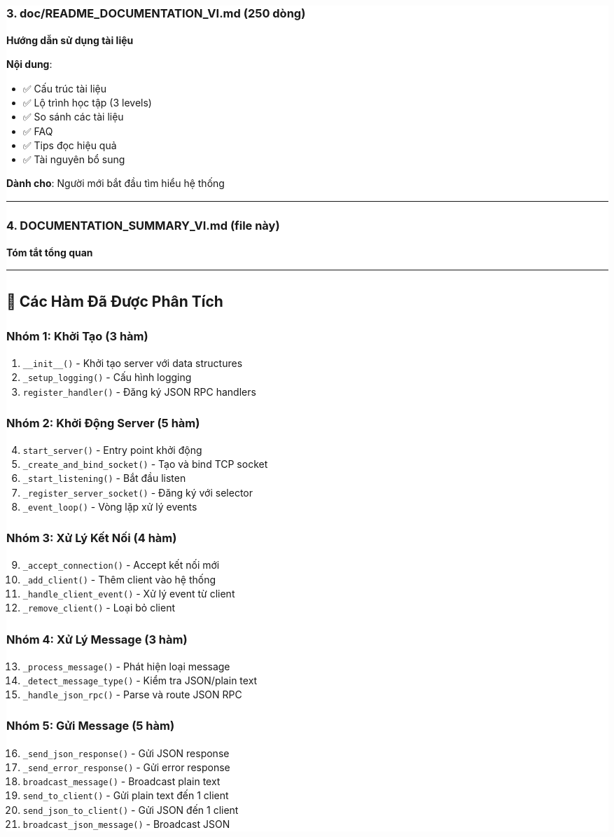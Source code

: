 ### 3. **doc/README_DOCUMENTATION_VI.md** (250 dòng)
**Hướng dẫn sử dụng tài liệu**

**Nội dung**:
- ✅ Cấu trúc tài liệu
- ✅ Lộ trình học tập (3 levels)
- ✅ So sánh các tài liệu
- ✅ FAQ
- ✅ Tips đọc hiệu quả
- ✅ Tài nguyên bổ sung

**Dành cho**: Người mới bắt đầu tìm hiểu hệ thống

---

### 4. **DOCUMENTATION_SUMMARY_VI.md** (file này)
**Tóm tắt tổng quan**

---

## 🎯 Các Hàm Đã Được Phân Tích

### Nhóm 1: Khởi Tạo (3 hàm)
1. `__init__()` - Khởi tạo server với data structures
2. `_setup_logging()` - Cấu hình logging
3. `register_handler()` - Đăng ký JSON RPC handlers

### Nhóm 2: Khởi Động Server (5 hàm)
4. `start_server()` - Entry point khởi động
5. `_create_and_bind_socket()` - Tạo và bind TCP socket
6. `_start_listening()` - Bắt đầu listen
7. `_register_server_socket()` - Đăng ký với selector
8. `_event_loop()` - Vòng lặp xử lý events

### Nhóm 3: Xử Lý Kết Nối (4 hàm)
9. `_accept_connection()` - Accept kết nối mới
10. `_add_client()` - Thêm client vào hệ thống
11. `_handle_client_event()` - Xử lý event từ client
12. `_remove_client()` - Loại bỏ client

### Nhóm 4: Xử Lý Message (3 hàm)
13. `_process_message()` - Phát hiện loại message
14. `_detect_message_type()` - Kiểm tra JSON/plain text
15. `_handle_json_rpc()` - Parse và route JSON RPC

### Nhóm 5: Gửi Message (5 hàm)
16. `_send_json_response()` - Gửi JSON response
17. `_send_error_response()` - Gửi error response
18. `broadcast_message()` - Broadcast plain text
19. `send_to_client()` - Gửi plain text đến 1 client
20. `send_json_to_client()` - Gửi JSON đến 1 client
21. `broadcast_json_message()` - Broadcast JSON
